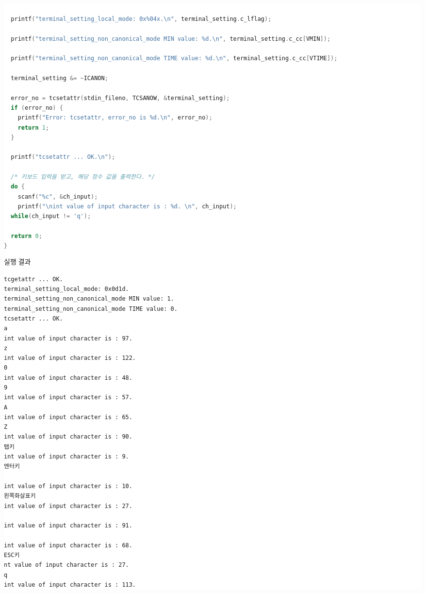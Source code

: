 ```c

  printf("terminal_setting_local_mode: 0x%04x.\n", terminal_setting.c_lflag);

  printf("terminal_setting_non_canonical_mode MIN value: %d.\n", terminal_setting.c_cc[VMIN]);

  printf("terminal_setting_non_canonical_mode TIME value: %d.\n", terminal_setting.c_cc[VTIME]);

  terminal_setting &= ~ICANON;

  error_no = tcsetattr(stdin_fileno, TCSANOW, &terminal_setting);
  if (error_no) {
    printf("Error: tcsetattr, error_no is %d.\n", error_no);
    return 1;
  }

  printf("tcsetattr ... OK.\n");

  /* 키보드 입력을 받고, 해당 정수 값을 출력한다. */
  do {
    scanf("%c", &ch_input);
    printf("\nint value of input character is : %d. \n", ch_input);
  while(ch_input != 'q');

  return 0;
}
```
실행 결과
```
tcgetattr ... OK.
terminal_setting_local_mode: 0x0d1d.
terminal_setting_non_canonical_mode MIN value: 1.
terminal_setting_non_canonical_mode TIME value: 0.
tcsetattr ... OK.
a
int value of input character is : 97.
z
int value of input character is : 122.
0
int value of input character is : 48.
9
int value of input character is : 57.
A
int value of input character is : 65.
Z
int value of input character is : 90.
탭키
int value of input character is : 9.
엔터키

int value of input character is : 10.
왼쪽화살표키
int value of input character is : 27.

int value of input character is : 91.

int value of input character is : 68.
ESC키
nt value of input character is : 27.
q
int value of input character is : 113.
```
